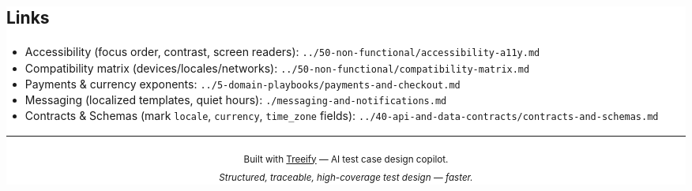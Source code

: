 
## Links

- Accessibility (focus order, contrast, screen readers): `../50-non-functional/accessibility-a11y.md`  
- Compatibility matrix (devices/locales/networks): `../50-non-functional/compatibility-matrix.md`  
- Payments & currency exponents: `../5-domain-playbooks/payments-and-checkout.md`  
- Messaging (localized templates, quiet hours): `./messaging-and-notifications.md`  
- Contracts & Schemas (mark `locale`, `currency`, `time_zone` fields): `../40-api-and-data-contracts/contracts-and-schemas.md`

---

<p align="center">
  <sub>
    Built with <a href="https://treeifyai.com">Treeify</a> — AI test case design copilot.<br>
    <em>Structured, traceable, high-coverage test design — faster.</em>
  </sub>
</p>
